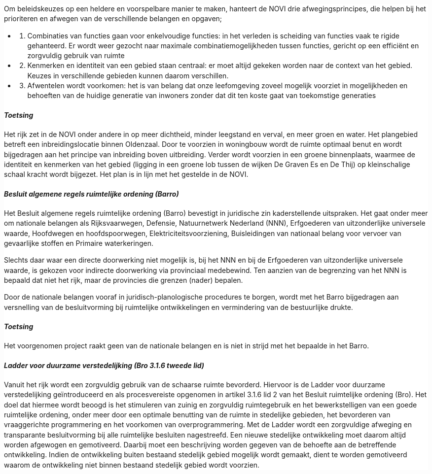 Om beleidskeuzes op een heldere en voorspelbare manier te maken, hanteert de NOVI drie afwegingsprincipes, die helpen bij het prioriteren en afwegen van de verschillende belangen en opgaven;

- 1. Combinaties van functies gaan voor enkelvoudige functies: in het verleden is scheiding van functies vaak te rigide gehanteerd. Er wordt weer gezocht naar maximale combinatiemogelijkheden tussen functies, gericht op een efficiënt en zorgvuldig gebruik van ruimte
- 2. Kenmerken en identiteit van een gebied staan centraal: er moet altijd gekeken worden naar de context van het gebied. Keuzes in verschillende gebieden kunnen daarom verschillen.
- 3. Afwentelen wordt voorkomen: het is van belang dat onze leefomgeving zoveel mogelijk voorziet in mogelijkheden en behoeften van de huidige generatie van inwoners zonder dat dit ten koste gaat van toekomstige generaties

#### *Toetsing*

Het rijk zet in de NOVI onder andere in op meer dichtheid, minder leegstand en verval, en meer groen en water. Het plangebied betreft een inbreidingslocatie binnen Oldenzaal. Door te voorzien in woningbouw wordt de ruimte optimaal benut en wordt bijgedragen aan het principe van inbreiding boven uitbreiding. Verder wordt voorzien in een groene binnenplaats, waarmee de identiteit en kenmerken van het gebied (ligging in een groene lob tussen de wijken De Graven Es en De Thij) op kleinschalige schaal kracht wordt bijgezet. Het plan is in lijn met het gestelde in de NOVI.

#### *Besluit algemene regels ruimtelijke ordening (Barro)*

Het Besluit algemene regels ruimtelijke ordening (Barro) bevestigt in juridische zin kaderstellende uitspraken. Het gaat onder meer om nationale belangen als Rijksvaarwegen, Defensie, Natuurnetwerk Nederland (NNN), Erfgoederen van uitzonderlijke universele waarde, Hoofdwegen en hoofdspoorwegen, Elektriciteitsvoorziening, Buisleidingen van nationaal belang voor vervoer van gevaarlijke stoffen en Primaire waterkeringen.

Slechts daar waar een directe doorwerking niet mogelijk is, bij het NNN en bij de Erfgoederen van uitzonderlijke universele waarde, is gekozen voor indirecte doorwerking via provinciaal medebewind. Ten aanzien van de begrenzing van het NNN is bepaald dat niet het rijk, maar de provincies die grenzen (nader) bepalen.

Door de nationale belangen vooraf in juridisch-planologische procedures te borgen, wordt met het Barro bijgedragen aan versnelling van de besluitvorming bij ruimtelijke ontwikkelingen en vermindering van de bestuurlijke drukte.

#### *Toetsing*

Het voorgenomen project raakt geen van de nationale belangen en is niet in strijd met het bepaalde in het Barro.

#### *Ladder voor duurzame verstedelijking (Bro 3.1.6 tweede lid)*

Vanuit het rijk wordt een zorgvuldig gebruik van de schaarse ruimte bevorderd. Hiervoor is de Ladder voor duurzame verstedelijking geïntroduceerd en als procesvereiste opgenomen in artikel 3.1.6 lid 2 van het Besluit ruimtelijke ordening (Bro). Het doel dat hiermee wordt beoogd is het stimuleren van zuinig en zorgvuldig ruimtegebruik en het bewerkstelligen van een goede ruimtelijke ordening, onder meer door een optimale benutting van de ruimte in stedelijke gebieden, het bevorderen van vraaggerichte programmering en het voorkomen van overprogrammering. Met de Ladder wordt een zorgvuldige afweging en transparante besluitvorming bij alle ruimtelijke besluiten nagestreefd. Een nieuwe stedelijke ontwikkeling moet daarom altijd worden afgewogen en gemotiveerd. Daarbij moet een beschrijving worden gegeven van de behoefte aan de betreffende ontwikkeling. Indien de ontwikkeling buiten bestaand stedelijk gebied mogelijk wordt gemaakt, dient te worden gemotiveerd waarom de ontwikkeling niet binnen bestaand stedelijk gebied wordt voorzien.

